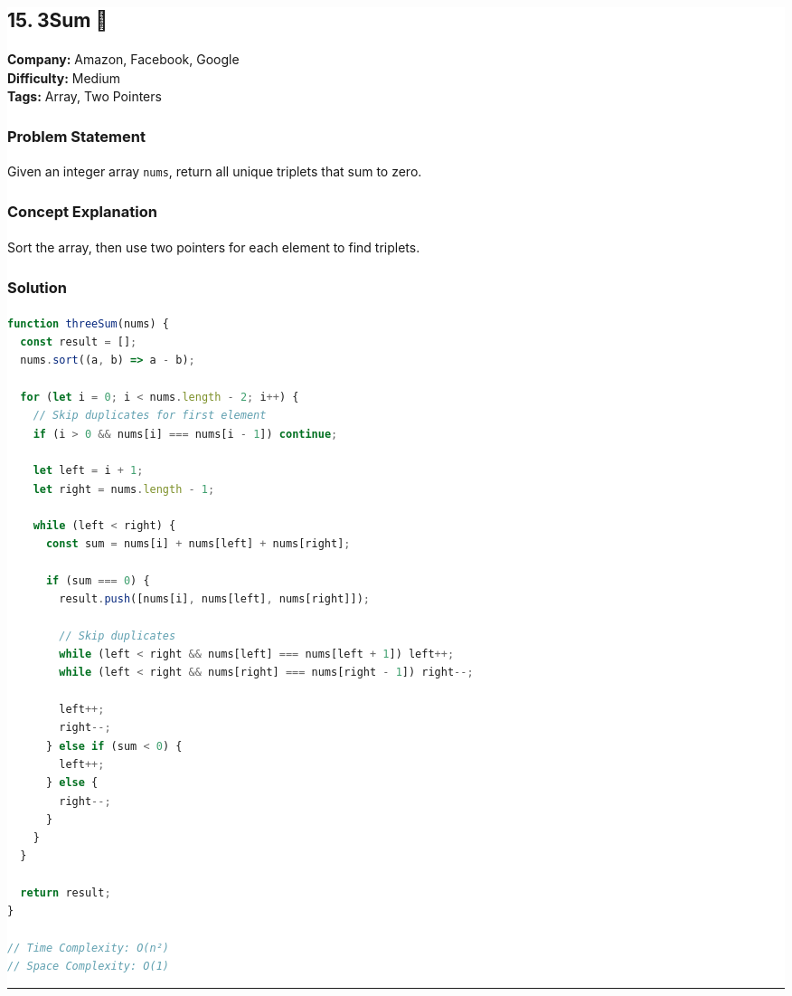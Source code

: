 
## 15. 3Sum 🎯

**Company:** Amazon, Facebook, Google  
**Difficulty:** Medium  
**Tags:** Array, Two Pointers

### Problem Statement

Given an integer array `nums`, return all unique triplets that sum to zero.

### Concept Explanation

Sort the array, then use two pointers for each element to find triplets.

### Solution

```javascript
function threeSum(nums) {
  const result = [];
  nums.sort((a, b) => a - b);

  for (let i = 0; i < nums.length - 2; i++) {
    // Skip duplicates for first element
    if (i > 0 && nums[i] === nums[i - 1]) continue;

    let left = i + 1;
    let right = nums.length - 1;

    while (left < right) {
      const sum = nums[i] + nums[left] + nums[right];

      if (sum === 0) {
        result.push([nums[i], nums[left], nums[right]]);

        // Skip duplicates
        while (left < right && nums[left] === nums[left + 1]) left++;
        while (left < right && nums[right] === nums[right - 1]) right--;

        left++;
        right--;
      } else if (sum < 0) {
        left++;
      } else {
        right--;
      }
    }
  }

  return result;
}

// Time Complexity: O(n²)
// Space Complexity: O(1)
```

---
